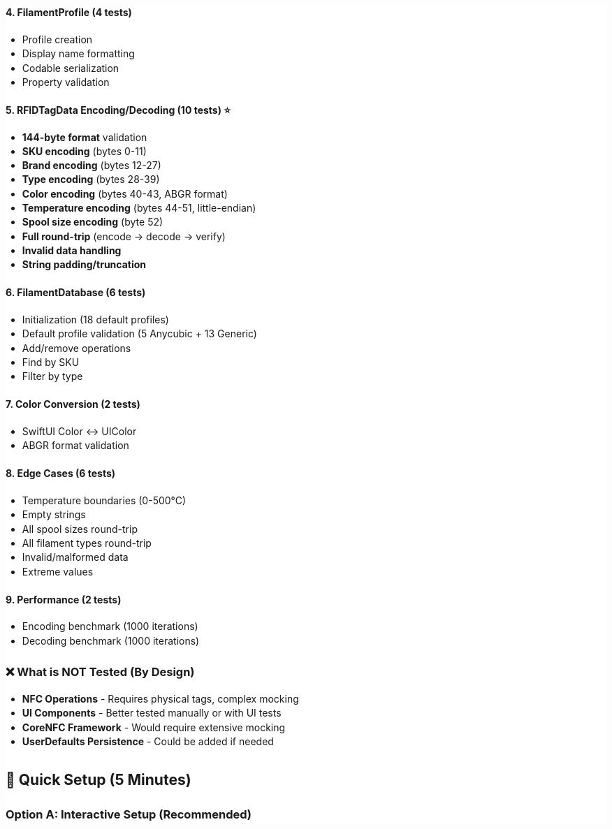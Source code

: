 #### 4. **FilamentProfile** (4 tests)
- Profile creation
- Display name formatting
- Codable serialization
- Property validation

#### 5. **RFIDTagData Encoding/Decoding** (10 tests) ⭐
- **144-byte format** validation
- **SKU encoding** (bytes 0-11)
- **Brand encoding** (bytes 12-27)
- **Type encoding** (bytes 28-39)
- **Color encoding** (bytes 40-43, ABGR format)
- **Temperature encoding** (bytes 44-51, little-endian)
- **Spool size encoding** (byte 52)
- **Full round-trip** (encode → decode → verify)
- **Invalid data handling**
- **String padding/truncation**

#### 6. **FilamentDatabase** (6 tests)
- Initialization (18 default profiles)
- Default profile validation (5 Anycubic + 13 Generic)
- Add/remove operations
- Find by SKU
- Filter by type

#### 7. **Color Conversion** (2 tests)
- SwiftUI Color ↔ UIColor
- ABGR format validation

#### 8. **Edge Cases** (6 tests)
- Temperature boundaries (0-500°C)
- Empty strings
- All spool sizes round-trip
- All filament types round-trip
- Invalid/malformed data
- Extreme values

#### 9. **Performance** (2 tests)
- Encoding benchmark (1000 iterations)
- Decoding benchmark (1000 iterations)

### ❌ What is NOT Tested (By Design)

- **NFC Operations** - Requires physical tags, complex mocking
- **UI Components** - Better tested manually or with UI tests
- **CoreNFC Framework** - Would require extensive mocking
- **UserDefaults Persistence** - Could be added if needed

## 🚀 Quick Setup (5 Minutes)

### Option A: Interactive Setup (Recommended)
